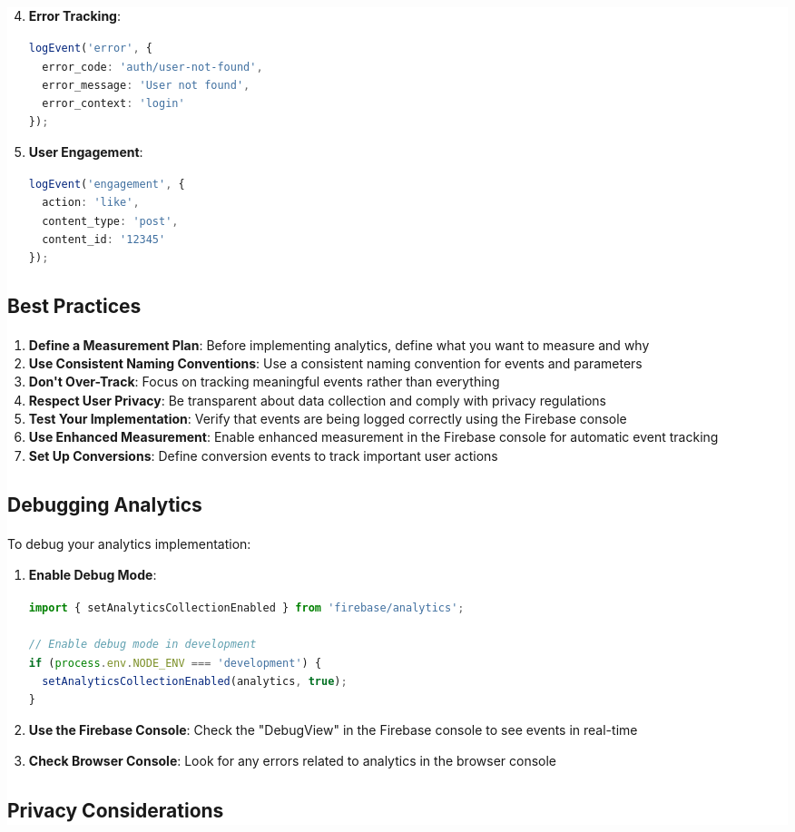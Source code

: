4. **Error Tracking**:
   ```typescript
   logEvent('error', {
     error_code: 'auth/user-not-found',
     error_message: 'User not found',
     error_context: 'login'
   });
   ```

5. **User Engagement**:
   ```typescript
   logEvent('engagement', {
     action: 'like',
     content_type: 'post',
     content_id: '12345'
   });
   ```

## Best Practices

1. **Define a Measurement Plan**: Before implementing analytics, define what you want to measure and why
2. **Use Consistent Naming Conventions**: Use a consistent naming convention for events and parameters
3. **Don't Over-Track**: Focus on tracking meaningful events rather than everything
4. **Respect User Privacy**: Be transparent about data collection and comply with privacy regulations
5. **Test Your Implementation**: Verify that events are being logged correctly using the Firebase console
6. **Use Enhanced Measurement**: Enable enhanced measurement in the Firebase console for automatic event tracking
7. **Set Up Conversions**: Define conversion events to track important user actions

## Debugging Analytics

To debug your analytics implementation:

1. **Enable Debug Mode**:
   ```typescript
   import { setAnalyticsCollectionEnabled } from 'firebase/analytics';
   
   // Enable debug mode in development
   if (process.env.NODE_ENV === 'development') {
     setAnalyticsCollectionEnabled(analytics, true);
   }
   ```

2. **Use the Firebase Console**: Check the "DebugView" in the Firebase console to see events in real-time
3. **Check Browser Console**: Look for any errors related to analytics in the browser console

## Privacy Considerations
